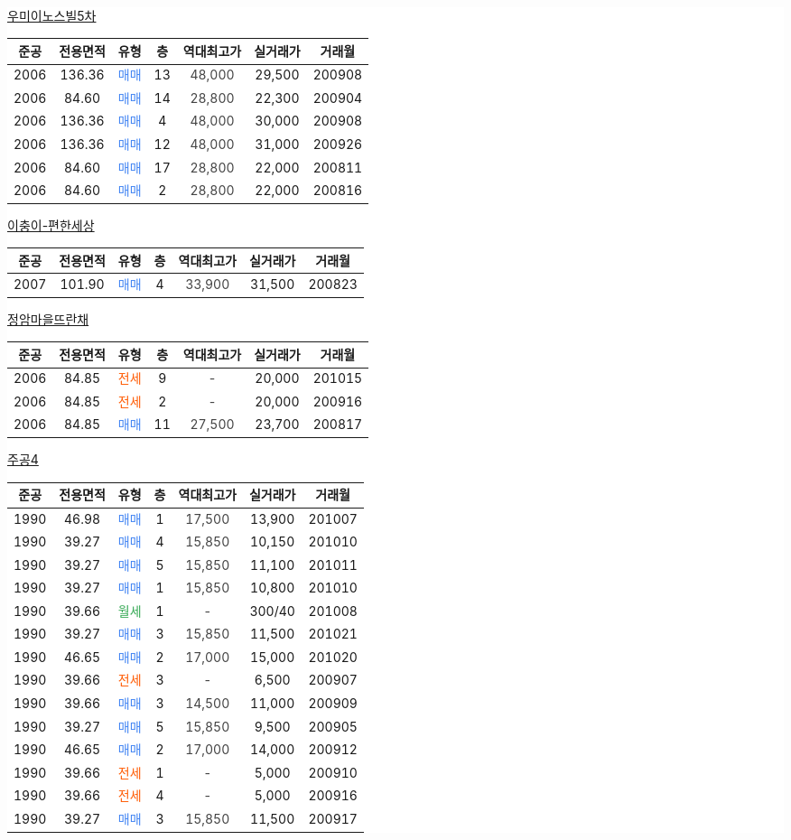 [우미이노스빌5차](https://search.naver.com/search.naver?query=%EA%B2%BD%EA%B8%B0%EB%8F%84+%ED%8F%89%ED%83%9D%EC%8B%9C+%EC%9D%B4%EC%B6%A9%EB%8F%99+%EC%9A%B0%EB%AF%B8%EC%9D%B4%EB%85%B8%EC%8A%A4%EB%B9%8C5%EC%B0%A8)

|준공|전용면적|유형|층|역대최고가|실거래가|거래월|
|:---:|:---:|:---:|:---:|:---:|:---:|:---:|
|2006|136.36|<span style="color:#4285f3">매매</span>|13|<span style="color:#444444">48,000</span>|29,500|200908|
|2006|84.60|<span style="color:#4285f3">매매</span>|14|<span style="color:#444444">28,800</span>|22,300|200904|
|2006|136.36|<span style="color:#4285f3">매매</span>|4|<span style="color:#444444">48,000</span>|30,000|200908|
|2006|136.36|<span style="color:#4285f3">매매</span>|12|<span style="color:#444444">48,000</span>|31,000|200926|
|2006|84.60|<span style="color:#4285f3">매매</span>|17|<span style="color:#444444">28,800</span>|22,000|200811|
|2006|84.60|<span style="color:#4285f3">매매</span>|2|<span style="color:#444444">28,800</span>|22,000|200816|

[이충이-편한세상](https://search.naver.com/search.naver?query=%EA%B2%BD%EA%B8%B0%EB%8F%84+%ED%8F%89%ED%83%9D%EC%8B%9C+%EC%9D%B4%EC%B6%A9%EB%8F%99+%EC%9D%B4%EC%B6%A9%EC%9D%B4-%ED%8E%B8%ED%95%9C%EC%84%B8%EC%83%81)

|준공|전용면적|유형|층|역대최고가|실거래가|거래월|
|:---:|:---:|:---:|:---:|:---:|:---:|:---:|
|2007|101.90|<span style="color:#4285f3">매매</span>|4|<span style="color:#444444">33,900</span>|31,500|200823|

[정암마을뜨란채](https://search.naver.com/search.naver?query=%EA%B2%BD%EA%B8%B0%EB%8F%84+%ED%8F%89%ED%83%9D%EC%8B%9C+%EC%9D%B4%EC%B6%A9%EB%8F%99+%EC%A0%95%EC%95%94%EB%A7%88%EC%9D%84%EB%9C%A8%EB%9E%80%EC%B1%84)

|준공|전용면적|유형|층|역대최고가|실거래가|거래월|
|:---:|:---:|:---:|:---:|:---:|:---:|:---:|
|2006|84.85|<span style="color:#ff5a00">전세</span>|9|<span style="color:#444444">-</span>|20,000|201015|
|2006|84.85|<span style="color:#ff5a00">전세</span>|2|<span style="color:#444444">-</span>|20,000|200916|
|2006|84.85|<span style="color:#4285f3">매매</span>|11|<span style="color:#444444">27,500</span>|23,700|200817|

[주공4](https://search.naver.com/search.naver?query=%EA%B2%BD%EA%B8%B0%EB%8F%84+%ED%8F%89%ED%83%9D%EC%8B%9C+%EC%9D%B4%EC%B6%A9%EB%8F%99+%EC%A3%BC%EA%B3%B54)

|준공|전용면적|유형|층|역대최고가|실거래가|거래월|
|:---:|:---:|:---:|:---:|:---:|:---:|:---:|
|1990|46.98|<span style="color:#4285f3">매매</span>|1|<span style="color:#444444">17,500</span>|13,900|201007|
|1990|39.27|<span style="color:#4285f3">매매</span>|4|<span style="color:#444444">15,850</span>|10,150|201010|
|1990|39.27|<span style="color:#4285f3">매매</span>|5|<span style="color:#444444">15,850</span>|11,100|201011|
|1990|39.27|<span style="color:#4285f3">매매</span>|1|<span style="color:#444444">15,850</span>|10,800|201010|
|1990|39.66|<span style="color:#34a853">월세</span>|1|<span style="color:#444444">-</span>|300/40|201008|
|1990|39.27|<span style="color:#4285f3">매매</span>|3|<span style="color:#444444">15,850</span>|11,500|201021|
|1990|46.65|<span style="color:#4285f3">매매</span>|2|<span style="color:#444444">17,000</span>|15,000|201020|
|1990|39.66|<span style="color:#ff5a00">전세</span>|3|<span style="color:#444444">-</span>|6,500|200907|
|1990|39.66|<span style="color:#4285f3">매매</span>|3|<span style="color:#444444">14,500</span>|11,000|200909|
|1990|39.27|<span style="color:#4285f3">매매</span>|5|<span style="color:#444444">15,850</span>|9,500|200905|
|1990|46.65|<span style="color:#4285f3">매매</span>|2|<span style="color:#444444">17,000</span>|14,000|200912|
|1990|39.66|<span style="color:#ff5a00">전세</span>|1|<span style="color:#444444">-</span>|5,000|200910|
|1990|39.66|<span style="color:#ff5a00">전세</span>|4|<span style="color:#444444">-</span>|5,000|200916|
|1990|39.27|<span style="color:#4285f3">매매</span>|3|<span style="color:#444444">15,850</span>|11,500|200917|